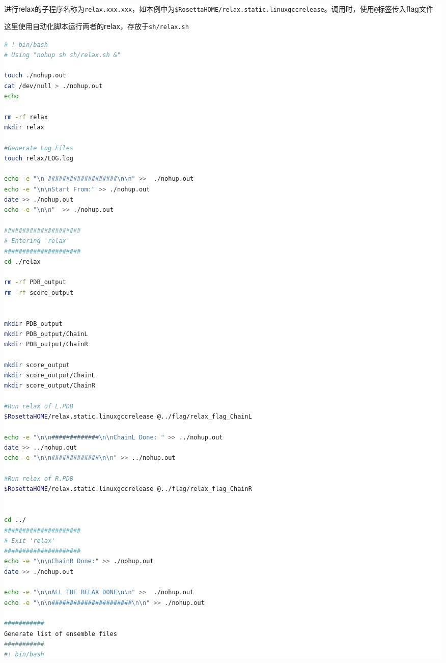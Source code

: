 进行relax的子程序名称为`relax.xxx.xxx`，如本例中为`$RosettaHOME/relax.static.linuxgccrelease`。调用时，使用`@`标签传入flag文件

这里使用自动化脚本运行两者的relax，存放于`sh/relax.sh`

```bash
# ! bin/bash
# Using "nohup sh sh/relax.sh &"

touch ./nohup.out
cat /dev/null > ./nohup.out
echo

rm -rf relax
mkdir relax

#Generate Log Files
touch relax/LOG.log

echo -e "\n ###################\n\n" >>  ./nohup.out
echo -e "\n\nStart From:" >> ./nohup.out
date >> ./nohup.out
echo -e "\n\n"  >> ./nohup.out

#####################
# Entering 'relax'
#####################
cd ./relax

rm -rf PDB_output
rm -rf score_output


mkdir PDB_output
mkdir PDB_output/ChainL
mkdir PDB_output/ChainR

mkdir score_output
mkdir score_output/ChainL
mkdir score_output/ChainR
 
#Run relax of L.PDB
$RosettaHOME/relax.static.linuxgccrelease @../flag/relax_flag_ChainL

echo -e "\n\n#############\n\nChainL Done: " >> ../nohup.out
date >> ../nohup.out
echo -e "\n\n#############\n\n" >> ../nohup.out

#Run relax of R.PDB
$RosettaHOME/relax.static.linuxgccrelease @../flag/relax_flag_ChainR


cd ../
#####################
# Exit 'relax'
#####################
echo -e "\n\nChainR Done:" >> ./nohup.out
date >> ./nohup.out

echo -e "\n\nALL THE RELAX DONE\n\n" >>  ./nohup.out
echo -e "\n\n######################\n\n" >> ./nohup.out

###########
Generate list of ensemble files
###########
#! bin/bash
```